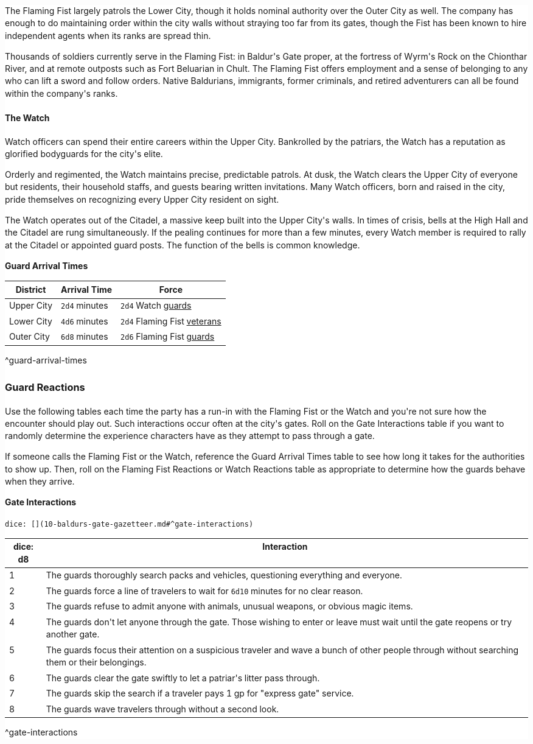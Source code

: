 The Flaming Fist largely patrols the Lower City, though it holds nominal authority over the Outer City as well. The company has enough to do maintaining order within the city walls without straying too far from its gates, though the Fist has been known to hire independent agents when its ranks are spread thin.

Thousands of soldiers currently serve in the Flaming Fist: in Baldur's Gate proper, at the fortress of Wyrm's Rock on the Chionthar River, and at remote outposts such as Fort Beluarian in Chult. The Flaming Fist offers employment and a sense of belonging to any who can lift a sword and follow orders. Native Baldurians, immigrants, former criminals, and retired adventurers can all be found within the company's ranks.

#### The Watch

Watch officers can spend their entire careers within the Upper City. Bankrolled by the patriars, the Watch has a reputation as glorified bodyguards for the city's elite.

Orderly and regimented, the Watch maintains precise, predictable patrols. At dusk, the Watch clears the Upper City of everyone but residents, their household staffs, and guests bearing written invitations. Many Watch officers, born and raised in the city, pride themselves on recognizing every Upper City resident on sight.

The Watch operates out of the Citadel, a massive keep built into the Upper City's walls. In times of crisis, bells at the High Hall and the Citadel are rung simultaneously. If the pealing continues for more than a few minutes, every Watch member is required to rally at the Citadel or appointed guard posts. The function of the bells is common knowledge.

**Guard Arrival Times**

| District | Arrival Time | Force |
|----------|--------------|-------|
| Upper City | `2d4` minutes | `2d4` Watch [guards](/3-Mechanics/CLI/bestiary/humanoid/guard.md) |
| Lower City | `4d6` minutes | `2d4` Flaming Fist [veterans](/3-Mechanics/CLI/bestiary/humanoid/veteran.md) |
| Outer City | `6d8` minutes | `2d6` Flaming Fist [guards](/3-Mechanics/CLI/bestiary/humanoid/guard.md) |
^guard-arrival-times

### Guard Reactions

Use the following tables each time the party has a run-in with the Flaming Fist or the Watch and you're not sure how the encounter should play out. Such interactions occur often at the city's gates. Roll on the Gate Interactions table if you want to randomly determine the experience characters have as they attempt to pass through a gate.

If someone calls the Flaming Fist or the Watch, reference the Guard Arrival Times table to see how long it takes for the authorities to show up. Then, roll on the Flaming Fist Reactions or Watch Reactions table as appropriate to determine how the guards behave when they arrive.

**Gate Interactions**

`dice: [](10-baldurs-gate-gazetteer.md#^gate-interactions)`

| dice: d8 | Interaction |
|----------|-------------|
| 1 | The guards thoroughly search packs and vehicles, questioning everything and everyone. |
| 2 | The guards force a line of travelers to wait for `6d10` minutes for no clear reason. |
| 3 | The guards refuse to admit anyone with animals, unusual weapons, or obvious magic items. |
| 4 | The guards don't let anyone through the gate. Those wishing to enter or leave must wait until the gate reopens or try another gate. |
| 5 | The guards focus their attention on a suspicious traveler and wave a bunch of other people through without searching them or their belongings. |
| 6 | The guards clear the gate swiftly to let a patriar's litter pass through. |
| 7 | The guards skip the search if a traveler pays 1 gp for "express gate" service. |
| 8 | The guards wave travelers through without a second look. |
^gate-interactions